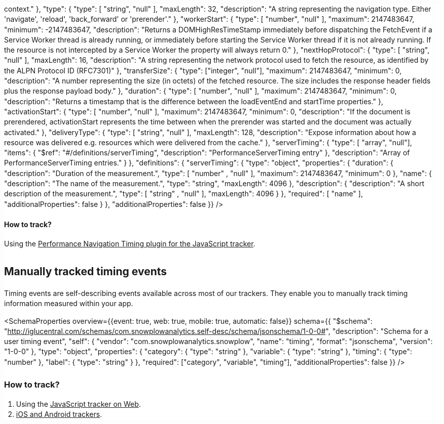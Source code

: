 context." }, "type": { "type": [ "string", "null" ], "maxLength": 32, "description": "A string representing the navigation type. Either 'navigate', 'reload', 'back_forward' or 'prerender'." }, "workerStart": { "type": [ "number", "null" ], "maximum": 2147483647, "minimum": -2147483647, "description": "Returns a DOMHighResTimeStamp immediately before dispatching the FetchEvent if a Service Worker thread is already running, or immediately before starting the Service Worker thread if it is not already running. If the resource is not intercepted by a Service Worker the property will always return 0." }, "nextHopProtocol": { "type": [ "string", "null" ], "maxLength": 16, "description": "A string representing the network protocol used to fetch the resource, as identified by the ALPN Protocol ID (RFC7301)" }, "transferSize": { "type": ["integer", "null"], "maximum": 2147483647, "minimum": 0, "description": "A number representing the size (in octets) of the fetched resource. The size includes the response header fields plus the response payload body." }, "duration": { "type": [ "number", "null" ], "maximum": 2147483647, "minimum": 0, "description": "Returns a timestamp that is the difference between the loadEventEnd and startTime properties." }, "activationStart": { "type": [ "number", "null" ], "maximum": 2147483647, "minimum": 0, "description": "If the document is prerendered, activationStart represents the time between when the prerender was started and the document was actually activated." }, "deliveryType": { "type": [ "string", "null" ], "maxLength": 128, "description": "Expose information about how a resource was delivered e.g. resources which were delivered from the cache." }, "serverTiming": { "type": [ "array", "null"], "items": { "$ref": "#/definitions/serverTiming", "description": "PerformanceServerTiming entry" }, "description": "Array of PerformanceServerTiming entries." } }, "definitions": { "serverTiming": { "type": "object", "properties": { "duration": { "description": "Duration of the measurement.", "type": [ "number" , "null" ], "maximum": 2147483647, "minimum": 0 }, "name": { "description": "The name of the measurement.", "type": "string", "maxLength": 4096 }, "description": { "description": "A short description of the measurement.", "type": [ "string" , "null" ], "maxLength": 4096 } }, "required": [ "name" ], "additionalProperties": false } }, "additionalProperties": false }} />

#### How to track?

Using the [Performance Navigation Timing plugin for the JavaScript tracker](/docs/collecting-data/collecting-from-own-applications/javascript-trackers/web-tracker/tracking-events/timings/index.md).

## Manually tracked timing events

Timing events are self-describing events available across most of our trackers.
They enable you to manually track timing information measured within your app.

<SchemaProperties
  overview={{event: true, web: true, mobile: true, automatic: false}}
  schema={{ "$schema": "http://iglucentral.com/schemas/com.snowplowanalytics.self-desc/schema/jsonschema/1-0-0#", "description": "Schema for a user timing event", "self": { "vendor": "com.snowplowanalytics.snowplow", "name": "timing", "format": "jsonschema", "version": "1-0-0" }, "type": "object", "properties": { "category": { "type": "string" }, "variable": { "type": "string" }, "timing": { "type": "number" }, "label": { "type": "string" } }, "required": ["category", "variable", "timing"], "additionalProperties": false }} />

### How to track?

1. Using the [JavaScript tracker on Web](/docs/collecting-data/collecting-from-own-applications/javascript-trackers/web-tracker/previous-versions/javascript-tracker-v2/tracking-specific-events/index.md#tracktiming).
2. [iOS and Android trackers](/docs/collecting-data/collecting-from-own-applications/mobile-trackers/tracking-events/index.md#creating-a-timing-event).

